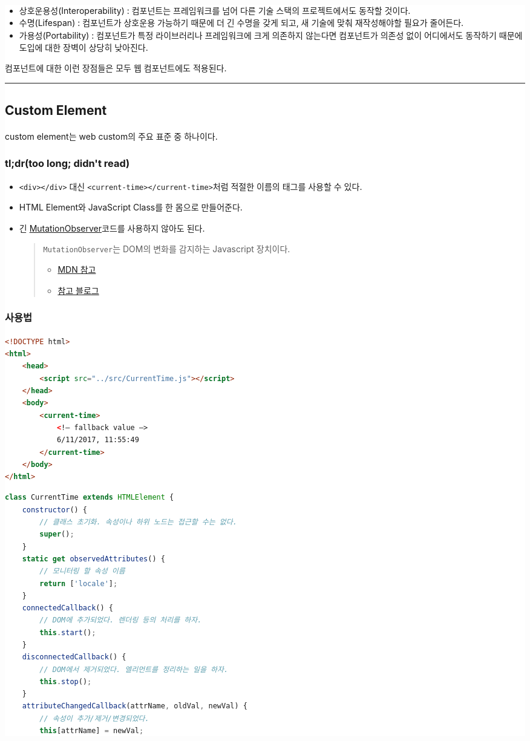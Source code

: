 - 상호운용성(Interoperability) : 컴포넌트는 프레임워크를 넘어 다른 기술 스택의 프로젝트에서도 동작할 것이다.
- 수명(Lifespan) : 컴포넌트가 상호운용 가능하기 때문에 더 긴 수명을 갖게 되고, 새 기술에 맞춰 재작성해야할 필요가 줄어든다.
- 가용성(Portability) : 컴포넌트가 특정 라이브러리나 프레임워크에 크게 의존하지 않는다면 컴포넌트가 의존성 없이 어디에서도 동작하기 때문에 도입에 대한 장벽이 상당히 낮아진다.

컴포넌트에 대한 이런 장점들은 모두 웹 컴포넌트에도 적용된다.



***



## Custom Element

custom element는 web custom의 주요 표준 중 하나이다.

### tl;dr(too long; didn't read)

- ```<div></div>``` 대신 ```<current-time></current-time>```처럼 적절한 이름의 태그를 사용할 수 있다. 

- HTML Element와 JavaScript Class를 한 몸으로 만들어준다.

- 긴 [MutationObserver]()코드를 사용하지 않아도 된다.

  > `MutationObserver`는 DOM의 변화를 감지하는 Javascript 장치이다.
  >
  > - [MDN 참고](https://developer.mozilla.org/ko/docs/Web/API/MutationObserver)
  >
  > - [참고 블로그](https://uxgjs.tistory.com/170)

### 사용법

```html
<!DOCTYPE html>
<html>
    <head>
        <script src="../src/CurrentTime.js"></script>
    </head>
    <body>
        <current-time>
            <!– fallback value –>
            6/11/2017, 11:55:49
        </current-time>
    </body>
</html>
```

```javascript
class CurrentTime extends HTMLElement {
    constructor() {
        // 클래스 초기화. 속성이나 하위 노드는 접근할 수는 없다.
        super();
    }
    static get observedAttributes() {
        // 모니터링 할 속성 이름
        return ['locale'];
    }
    connectedCallback() {
        // DOM에 추가되었다. 렌더링 등의 처리를 하자.
        this.start();
    }
    disconnectedCallback() {
        // DOM에서 제거되었다. 엘리먼트를 정리하는 일을 하자.
        this.stop();
    }
    attributeChangedCallback(attrName, oldVal, newVal) {
        // 속성이 추가/제거/변경되었다.
        this[attrName] = newVal;
```